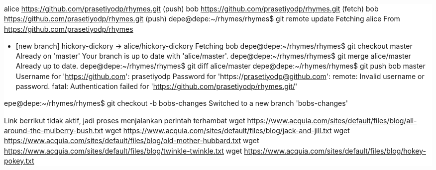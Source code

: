 alice	https://github.com/prasetiyodp/rhymes.git (push)
bob	https://github.com/prasetiyodp/rhymes.git (fetch)
bob	https://github.com/prasetiyodp/rhymes.git (push)
depe@depe:~/rhymes/rhymes$ git remote update 
Fetching alice
From https://github.com/prasetiyodp/rhymes
 * [new branch]      hickory-dickory -> alice/hickory-dickory
Fetching bob
depe@depe:~/rhymes/rhymes$ git checkout master 
Already on 'master'
Your branch is up to date with 'alice/master'.
depe@depe:~/rhymes/rhymes$ git merge alice/master 
Already up to date.
depe@depe:~/rhymes/rhymes$ git diff alice/master 
depe@depe:~/rhymes/rhymes$ git push bob master 
Username for 'https://github.com': prasetiyodp
Password for 'https://prasetiyodp@github.com': 
remote: Invalid username or password.
fatal: Authentication failed for 'https://github.com/prasetiyodp/rhymes.git/'

epe@depe:~/rhymes/rhymes$ git checkout -b bobs-changes
Switched to a new branch 'bobs-changes'

Link berrikut tidak aktif, jadi proses menjalankan perintah terhambat
wget https://www.acquia.com/sites/default/files/blog/all-around-the-mulberry-bush.txt
wget https://www.acquia.com/sites/default/files/blog/jack-and-jill.txt
wget https://www.acquia.com/sites/default/files/blog/old-mother-hubbard.txt
wget https://www.acquia.com/sites/default/files/blog/twinkle-twinkle.txt
wget https://www.acquia.com/sites/default/files/blog/hokey-pokey.txt 

